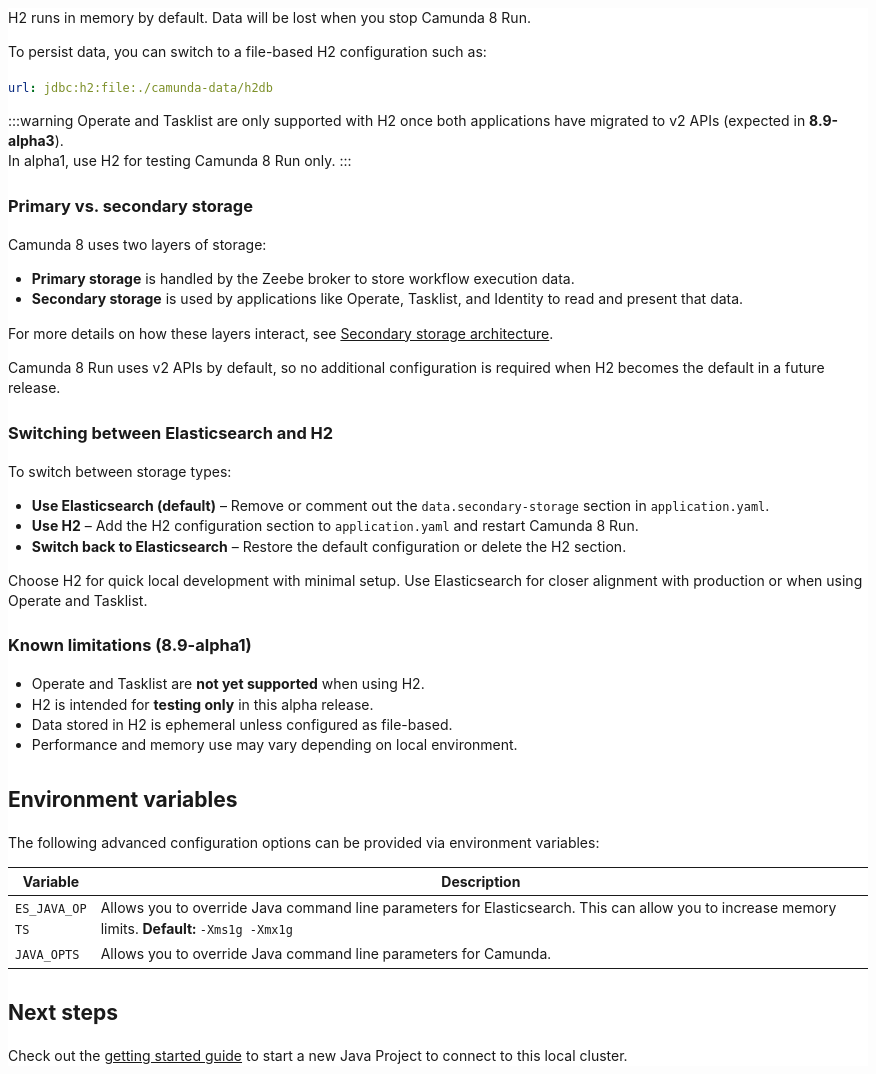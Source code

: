 H2 runs in memory by default. Data will be lost when you stop Camunda 8 Run.

To persist data, you can switch to a file-based H2 configuration such as:

```yaml
url: jdbc:h2:file:./camunda-data/h2db
```

:::warning
Operate and Tasklist are only supported with H2 once both applications have migrated to v2 APIs (expected in **8.9-alpha3**).  
In alpha1, use H2 for testing Camunda 8 Run only.
:::

### Primary vs. secondary storage

Camunda 8 uses two layers of storage:

- **Primary storage** is handled by the Zeebe broker to store workflow execution data.
- **Secondary storage** is used by applications like Operate, Tasklist, and Identity to read and present that data.

For more details on how these layers interact, see [Secondary storage architecture](/self-managed/concepts/databases/secondary-storage.md).

Camunda 8 Run uses v2 APIs by default, so no additional configuration is required when H2 becomes the default in a future release.

### Switching between Elasticsearch and H2

To switch between storage types:

- **Use Elasticsearch (default)** – Remove or comment out the `data.secondary-storage` section in `application.yaml`.
- **Use H2** – Add the H2 configuration section to `application.yaml` and restart Camunda 8 Run.
- **Switch back to Elasticsearch** – Restore the default configuration or delete the H2 section.

Choose H2 for quick local development with minimal setup. Use Elasticsearch for closer alignment with production or when using Operate and Tasklist.

### Known limitations (8.9-alpha1)

- Operate and Tasklist are **not yet supported** when using H2.
- H2 is intended for **testing only** in this alpha release.
- Data stored in H2 is ephemeral unless configured as file-based.
- Performance and memory use may vary depending on local environment.

## Environment variables

The following advanced configuration options can be provided via environment variables:

| Variable       | Description                                                                                                                                       |
| -------------- | ------------------------------------------------------------------------------------------------------------------------------------------------- |
| `ES_JAVA_OPTS` | Allows you to override Java command line parameters for Elasticsearch. This can allow you to increase memory limits. **Default:** `-Xms1g -Xmx1g` |
| `JAVA_OPTS`    | Allows you to override Java command line parameters for Camunda.                                                                                  |

## Next steps

Check out the [getting started guide](/guides/getting-started-example.md) to start a new Java Project to connect to this local cluster.
